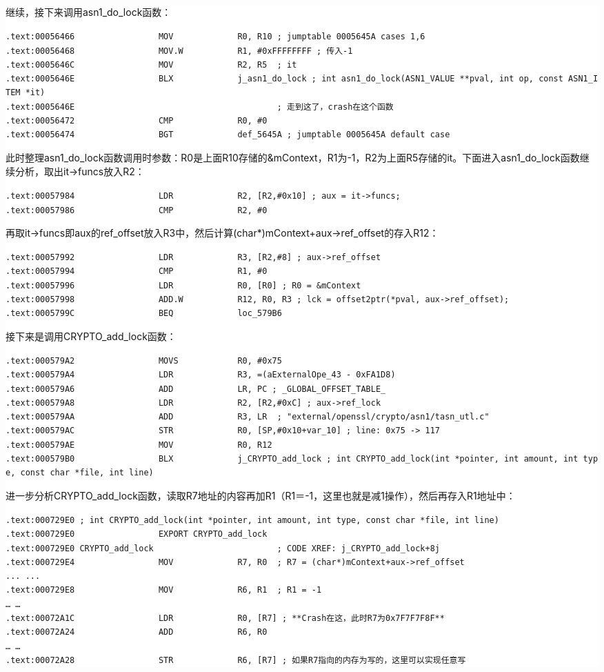 
继续，接下来调用asn1_do_lock函数：

    
    
    .text:00056466                 MOV             R0, R10 ; jumptable 0005645A cases 1,6
    .text:00056468                 MOV.W           R1, #0xFFFFFFFF ; 传入-1
    .text:0005646C                 MOV             R2, R5  ; it
    .text:0005646E                 BLX             j_asn1_do_lock ; int asn1_do_lock(ASN1_VALUE **pval, int op, const ASN1_ITEM *it)
    .text:0005646E                                         ; 走到这了，crash在这个函数
    .text:00056472                 CMP             R0, #0  
    .text:00056474                 BGT             def_5645A ; jumptable 0005645A default case
    

此时整理asn1_do_lock函数调用时参数：R0是上面R10存储的&mContext，R1为-1，R2为上面R5存储的it。下面进入asn1_do_lock函数继续分析，取出it->funcs放入R2：

    
    
    .text:00057984                 LDR             R2, [R2,#0x10] ; aux = it->funcs;
    .text:00057986                 CMP             R2, #0
    

再取it->funcs即aux的ref_offset放入R3中，然后计算(char*)mContext+aux->ref_offset的存入R12：

    
    
    .text:00057992                 LDR             R3, [R2,#8] ; aux->ref_offset
    .text:00057994                 CMP             R1, #0
    .text:00057996                 LDR             R0, [R0] ; R0 = &mContext
    .text:00057998                 ADD.W           R12, R0, R3 ; lck = offset2ptr(*pval, aux->ref_offset);
    .text:0005799C                 BEQ             loc_579B6
    

接下来是调用CRYPTO_add_lock函数：

    
    
    .text:000579A2                 MOVS            R0, #0x75
    .text:000579A4                 LDR             R3, =(aExternalOpe_43 - 0xFA1D8)
    .text:000579A6                 ADD             LR, PC ; _GLOBAL_OFFSET_TABLE_
    .text:000579A8                 LDR             R2, [R2,#0xC] ; aux->ref_lock
    .text:000579AA                 ADD             R3, LR  ; "external/openssl/crypto/asn1/tasn_utl.c"
    .text:000579AC                 STR             R0, [SP,#0x10+var_10] ; line: 0x75 -> 117
    .text:000579AE                 MOV             R0, R12
    .text:000579B0                 BLX             j_CRYPTO_add_lock ; int CRYPTO_add_lock(int *pointer, int amount, int type, const char *file, int line)
    

进一步分析CRYPTO_add_lock函数，读取R7地址的内容再加R1（R1＝-1，这里也就是减1操作），然后再存入R1地址中：

    
    
    .text:000729E0 ; int CRYPTO_add_lock(int *pointer, int amount, int type, const char *file, int line)
    .text:000729E0                 EXPORT CRYPTO_add_lock
    .text:000729E0 CRYPTO_add_lock                         ; CODE XREF: j_CRYPTO_add_lock+8j
    .text:000729E4                 MOV             R7, R0  ; R7 = (char*)mContext+aux->ref_offset
    ... ...
    .text:000729E8                 MOV             R6, R1  ; R1 = -1
    … …
    .text:00072A1C                 LDR             R0, [R7] ; **Crash在这，此时R7为0x7F7F7F8F**
    .text:00072A24                 ADD             R6, R0
    … …
    .text:00072A28                 STR             R6, [R7] ; 如果R7指向的内存为写的，这里可以实现任意写
    